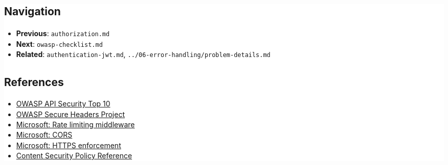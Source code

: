 ## Navigation

- **Previous**: `authorization.md`
- **Next**: `owasp-checklist.md`
- **Related**: `authentication-jwt.md`, `../06-error-handling/problem-details.md`

## References

- [OWASP API Security Top 10](https://owasp.org/API-Security/editions/2023/en/0x11-t10/)
- [OWASP Secure Headers Project](https://owasp.org/www-project-secure-headers/)
- [Microsoft: Rate limiting middleware](https://learn.microsoft.com/en-us/aspnet/core/performance/rate-limit)
- [Microsoft: CORS](https://learn.microsoft.com/en-us/aspnet/core/security/cors)
- [Microsoft: HTTPS enforcement](https://learn.microsoft.com/en-us/aspnet/core/security/enforcing-ssl)
- [Content Security Policy Reference](https://content-security-policy.com/)
